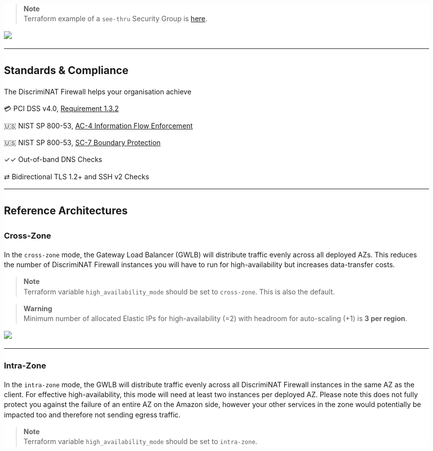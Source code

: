 > **Note**\
> Terraform example of a `see-thru` Security Group is [here](#allowlist-building-examples).

![](https://chasersystems.com/img/aws-see-thru.gif)

---

## Standards & Compliance

The DiscrimiNAT Firewall helps your organisation achieve

💳 PCI DSS v4.0, [Requirement 1.3.2](https://www.pcisecuritystandards.org/document_library/)

🇺🇸 NIST SP 800-53, [AC-4 Information Flow Enforcement](https://csrc.nist.gov/projects/cprt/catalog#/cprt/framework/version/SP_800_53_5_1_0/home?element=AC-4)

🇺🇸 NIST SP 800-53, [SC-7 Boundary Protection](https://csrc.nist.gov/projects/cprt/catalog#/cprt/framework/version/SP_800_53_5_1_0/home?element=SC-7)

✓✓ Out-of-band DNS Checks

⇄ Bidirectional TLS 1.2+ and SSH v2 Checks

---

## Reference Architectures

### Cross-Zone

In the `cross-zone` mode, the Gateway Load Balancer (GWLB) will distribute traffic evenly across all deployed AZs. This reduces the number of DiscrimiNAT Firewall instances you will have to run for high-availability but increases data-transfer costs.

> **Note**\
> Terraform variable `high_availability_mode` should be set to `cross-zone`. This is also the default.

> **Warning**\
> Minimum number of allocated Elastic IPs for high-availability (=2) with headroom for auto-scaling (+1) is **3 per region**.

![](https://chasersystems.com/img/gwlb-cross-zone-v2.drawio.png)

---

### Intra-Zone

In the `intra-zone` mode, the GWLB will distribute traffic evenly across all DiscrimiNAT Firewall instances in the same AZ as the client. For effective high-availability, this mode will need at least two instances per deployed AZ. Please note this does not fully protect you against the failure of an entire AZ on the Amazon side, however your other services in the zone would potentially be impacted too and therefore not sending egress traffic.

> **Note**\
> Terraform variable `high_availability_mode` should be set to `intra-zone`.
